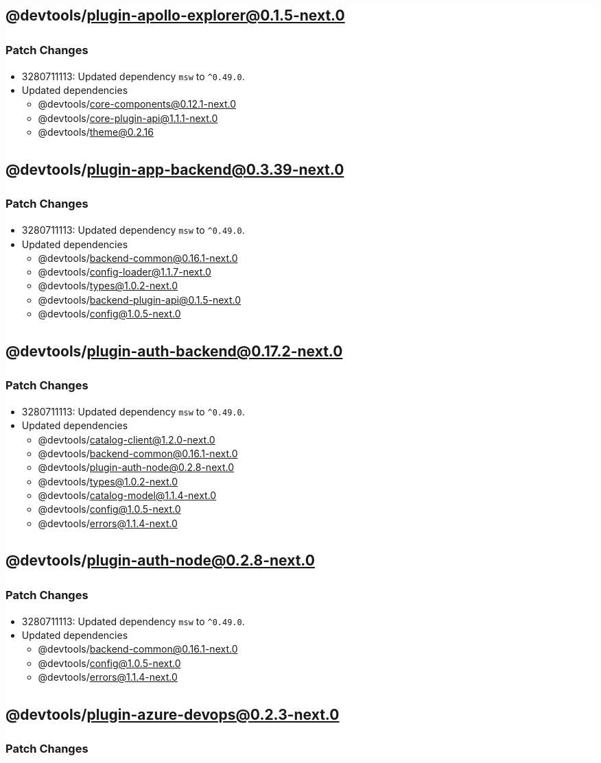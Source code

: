## @devtools/plugin-apollo-explorer@0.1.5-next.0

### Patch Changes

- 3280711113: Updated dependency `msw` to `^0.49.0`.
- Updated dependencies
  - @devtools/core-components@0.12.1-next.0
  - @devtools/core-plugin-api@1.1.1-next.0
  - @devtools/theme@0.2.16

## @devtools/plugin-app-backend@0.3.39-next.0

### Patch Changes

- 3280711113: Updated dependency `msw` to `^0.49.0`.
- Updated dependencies
  - @devtools/backend-common@0.16.1-next.0
  - @devtools/config-loader@1.1.7-next.0
  - @devtools/types@1.0.2-next.0
  - @devtools/backend-plugin-api@0.1.5-next.0
  - @devtools/config@1.0.5-next.0

## @devtools/plugin-auth-backend@0.17.2-next.0

### Patch Changes

- 3280711113: Updated dependency `msw` to `^0.49.0`.
- Updated dependencies
  - @devtools/catalog-client@1.2.0-next.0
  - @devtools/backend-common@0.16.1-next.0
  - @devtools/plugin-auth-node@0.2.8-next.0
  - @devtools/types@1.0.2-next.0
  - @devtools/catalog-model@1.1.4-next.0
  - @devtools/config@1.0.5-next.0
  - @devtools/errors@1.1.4-next.0

## @devtools/plugin-auth-node@0.2.8-next.0

### Patch Changes

- 3280711113: Updated dependency `msw` to `^0.49.0`.
- Updated dependencies
  - @devtools/backend-common@0.16.1-next.0
  - @devtools/config@1.0.5-next.0
  - @devtools/errors@1.1.4-next.0

## @devtools/plugin-azure-devops@0.2.3-next.0

### Patch Changes
